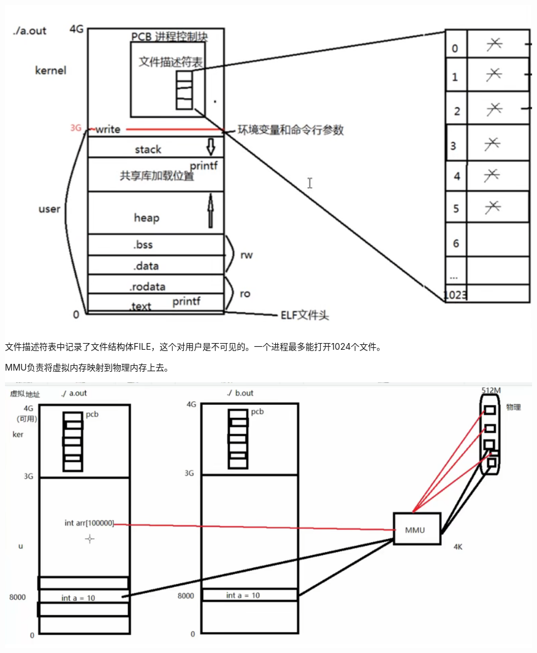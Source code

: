 ![Alt text](image-73.png)

文件描述符表中记录了文件结构体FILE，这个对用户是不可见的。一个进程最多能打开1024个文件。

MMU负责将虚拟内存映射到物理内存上去。

![Alt text](image-75.png)

